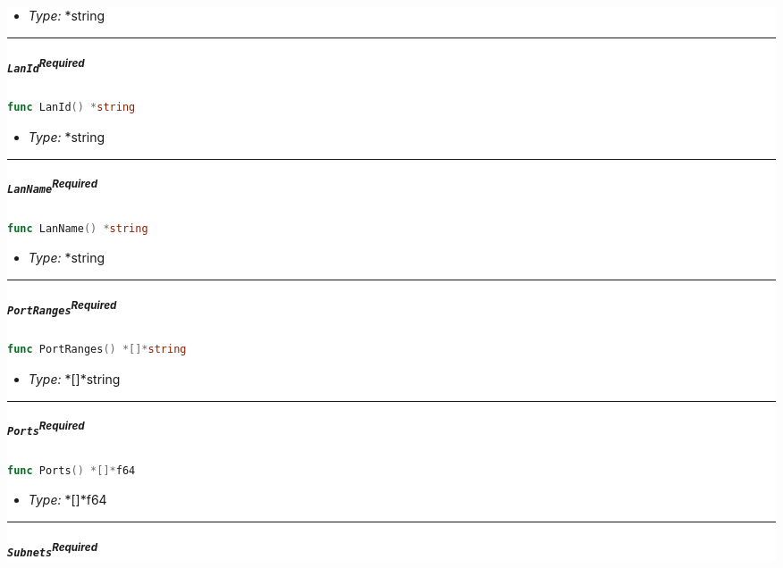 - *Type:* *string

---

##### `LanId`<sup>Required</sup> <a name="LanId" id="@cdktf/provider-cloudflare.dataCloudflareMagicTransitSiteAcl.DataCloudflareMagicTransitSiteAclLan1OutputReference.property.lanId"></a>

```go
func LanId() *string
```

- *Type:* *string

---

##### `LanName`<sup>Required</sup> <a name="LanName" id="@cdktf/provider-cloudflare.dataCloudflareMagicTransitSiteAcl.DataCloudflareMagicTransitSiteAclLan1OutputReference.property.lanName"></a>

```go
func LanName() *string
```

- *Type:* *string

---

##### `PortRanges`<sup>Required</sup> <a name="PortRanges" id="@cdktf/provider-cloudflare.dataCloudflareMagicTransitSiteAcl.DataCloudflareMagicTransitSiteAclLan1OutputReference.property.portRanges"></a>

```go
func PortRanges() *[]*string
```

- *Type:* *[]*string

---

##### `Ports`<sup>Required</sup> <a name="Ports" id="@cdktf/provider-cloudflare.dataCloudflareMagicTransitSiteAcl.DataCloudflareMagicTransitSiteAclLan1OutputReference.property.ports"></a>

```go
func Ports() *[]*f64
```

- *Type:* *[]*f64

---

##### `Subnets`<sup>Required</sup> <a name="Subnets" id="@cdktf/provider-cloudflare.dataCloudflareMagicTransitSiteAcl.DataCloudflareMagicTransitSiteAclLan1OutputReference.property.subnets"></a>
